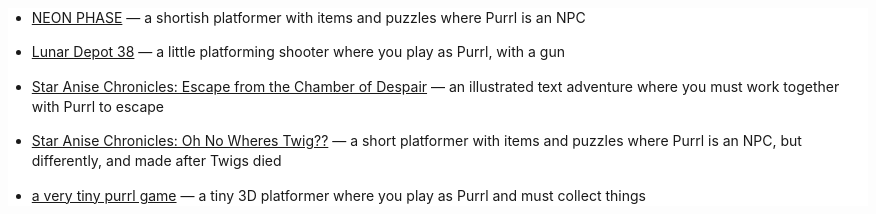 - [NEON PHASE](https://eevee.itch.io/neon-phase) — a shortish platformer with items and puzzles where Purrl is an NPC

- [Lunar Depot 38](https://eevee.itch.io/lunar-depot-38) — a little platforming shooter where you play as Purrl, with a gun

- [Star Anise Chronicles: Escape from the Chamber of Despair](https://eevee.itch.io/anise-escape-despair) — an illustrated text adventure where you must work together with Purrl to escape

- [Star Anise Chronicles: Oh No Wheres Twig??](https://eevee.itch.io/anise-wheres-twig) — a short platformer with items and puzzles where Purrl is an NPC, but differently, and made after Twigs died

- [a very tiny purrl game](https://eevee.itch.io/a-very-tiny-purrl-game) — a tiny 3D platformer where you play as Purrl and must collect things
